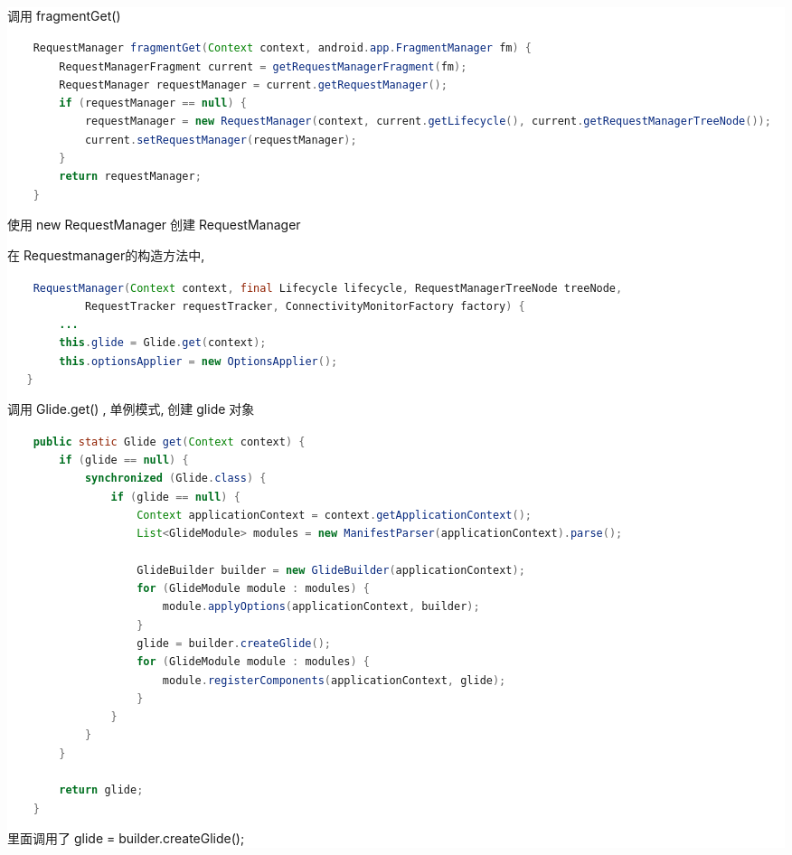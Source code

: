 调用  fragmentGet()

```java
    RequestManager fragmentGet(Context context, android.app.FragmentManager fm) {
        RequestManagerFragment current = getRequestManagerFragment(fm);
        RequestManager requestManager = current.getRequestManager();
        if (requestManager == null) {
            requestManager = new RequestManager(context, current.getLifecycle(), current.getRequestManagerTreeNode());
            current.setRequestManager(requestManager);
        }
        return requestManager;
    }
```

使用 new RequestManager  创建 RequestManager

在 Requestmanager的构造方法中, 
```java
    RequestManager(Context context, final Lifecycle lifecycle, RequestManagerTreeNode treeNode,
            RequestTracker requestTracker, ConnectivityMonitorFactory factory) {
        ...
        this.glide = Glide.get(context);
        this.optionsApplier = new OptionsApplier();
   }
```

调用 Glide.get() , 单例模式, 创建 glide 对象

```java
    public static Glide get(Context context) {
        if (glide == null) {
            synchronized (Glide.class) {
                if (glide == null) {
                    Context applicationContext = context.getApplicationContext();
                    List<GlideModule> modules = new ManifestParser(applicationContext).parse();

                    GlideBuilder builder = new GlideBuilder(applicationContext);
                    for (GlideModule module : modules) {
                        module.applyOptions(applicationContext, builder);
                    }
                    glide = builder.createGlide();
                    for (GlideModule module : modules) {
                        module.registerComponents(applicationContext, glide);
                    }
                }
            }
        }

        return glide;
    }
```

里面调用了  glide = builder.createGlide();
